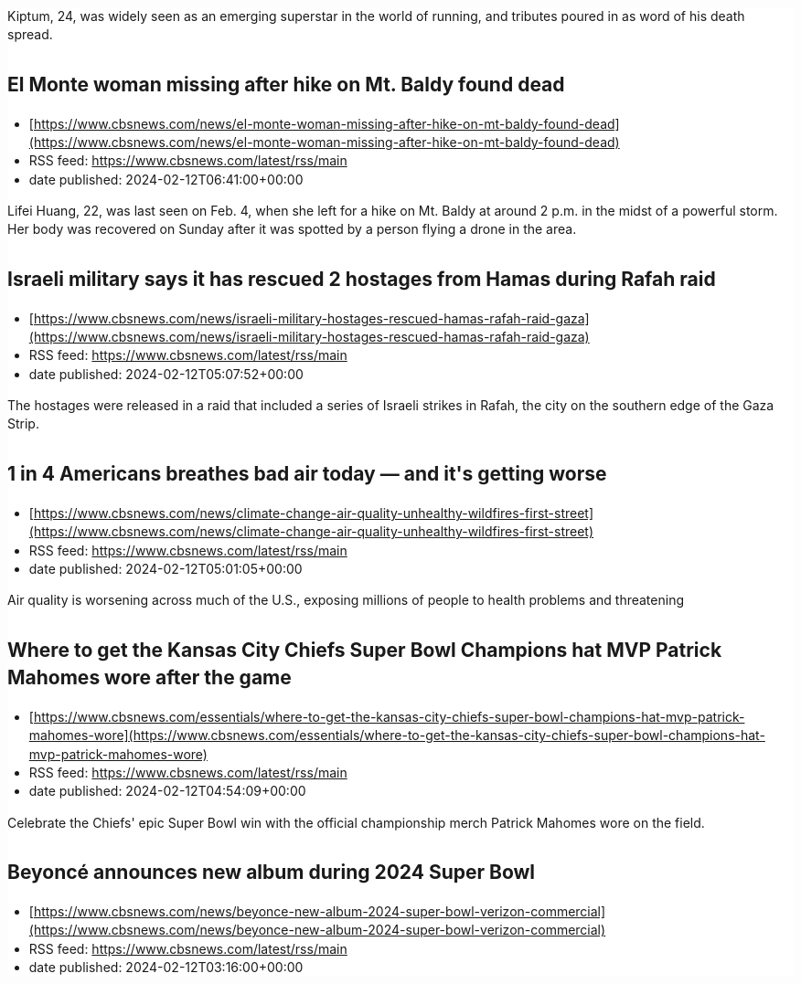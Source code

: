 Kiptum, 24, was widely seen as an emerging superstar in the world of running, and tributes poured in as word of his death spread.

## El Monte woman missing after hike on Mt. Baldy found dead
 - [https://www.cbsnews.com/news/el-monte-woman-missing-after-hike-on-mt-baldy-found-dead](https://www.cbsnews.com/news/el-monte-woman-missing-after-hike-on-mt-baldy-found-dead)
 - RSS feed: https://www.cbsnews.com/latest/rss/main
 - date published: 2024-02-12T06:41:00+00:00

Lifei Huang, 22, was last seen on Feb. 4, when she left for a hike on Mt. Baldy at around 2 p.m. in the midst of a powerful storm. Her body was recovered on Sunday after it was spotted by a person flying a drone in the area.

## Israeli military says it has rescued 2 hostages from Hamas during Rafah raid
 - [https://www.cbsnews.com/news/israeli-military-hostages-rescued-hamas-rafah-raid-gaza](https://www.cbsnews.com/news/israeli-military-hostages-rescued-hamas-rafah-raid-gaza)
 - RSS feed: https://www.cbsnews.com/latest/rss/main
 - date published: 2024-02-12T05:07:52+00:00

The hostages were released in a raid that included a series of Israeli strikes in Rafah, the city on the southern edge of the Gaza Strip.

## 1 in 4 Americans breathes bad air today — and it's getting worse
 - [https://www.cbsnews.com/news/climate-change-air-quality-unhealthy-wildfires-first-street](https://www.cbsnews.com/news/climate-change-air-quality-unhealthy-wildfires-first-street)
 - RSS feed: https://www.cbsnews.com/latest/rss/main
 - date published: 2024-02-12T05:01:05+00:00

Air quality is worsening across much of the U.S., exposing millions of people to health problems and threatening

## Where to get the Kansas City Chiefs Super Bowl Champions hat MVP Patrick Mahomes wore after the game
 - [https://www.cbsnews.com/essentials/where-to-get-the-kansas-city-chiefs-super-bowl-champions-hat-mvp-patrick-mahomes-wore](https://www.cbsnews.com/essentials/where-to-get-the-kansas-city-chiefs-super-bowl-champions-hat-mvp-patrick-mahomes-wore)
 - RSS feed: https://www.cbsnews.com/latest/rss/main
 - date published: 2024-02-12T04:54:09+00:00

Celebrate the Chiefs' epic Super Bowl win with the official championship merch Patrick Mahomes wore on the field.

## Beyoncé announces new album during 2024 Super Bowl
 - [https://www.cbsnews.com/news/beyonce-new-album-2024-super-bowl-verizon-commercial](https://www.cbsnews.com/news/beyonce-new-album-2024-super-bowl-verizon-commercial)
 - RSS feed: https://www.cbsnews.com/latest/rss/main
 - date published: 2024-02-12T03:16:00+00:00
